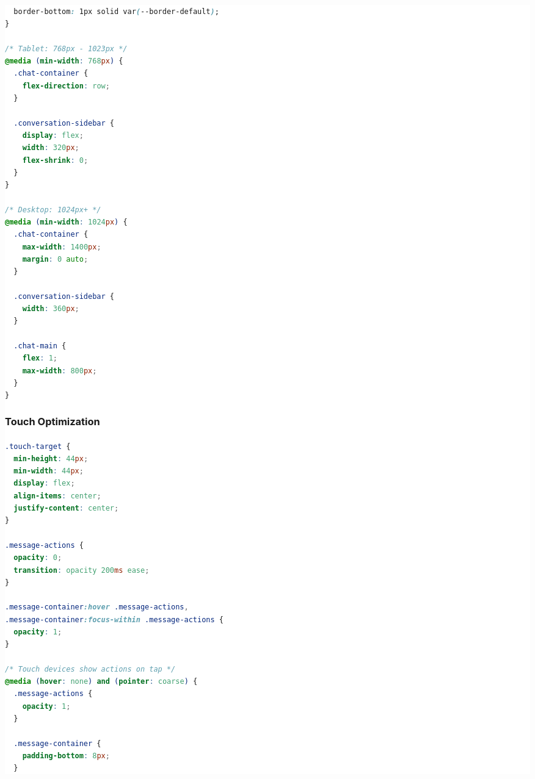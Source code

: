 ```css
  border-bottom: 1px solid var(--border-default);
}

/* Tablet: 768px - 1023px */
@media (min-width: 768px) {
  .chat-container {
    flex-direction: row;
  }
  
  .conversation-sidebar {
    display: flex;
    width: 320px;
    flex-shrink: 0;
  }
}

/* Desktop: 1024px+ */
@media (min-width: 1024px) {
  .chat-container {
    max-width: 1400px;
    margin: 0 auto;
  }
  
  .conversation-sidebar {
    width: 360px;
  }
  
  .chat-main {
    flex: 1;
    max-width: 800px;
  }
}
```

### Touch Optimization
```css
.touch-target {
  min-height: 44px;
  min-width: 44px;
  display: flex;
  align-items: center;
  justify-content: center;
}

.message-actions {
  opacity: 0;
  transition: opacity 200ms ease;
}

.message-container:hover .message-actions,
.message-container:focus-within .message-actions {
  opacity: 1;
}

/* Touch devices show actions on tap */
@media (hover: none) and (pointer: coarse) {
  .message-actions {
    opacity: 1;
  }
  
  .message-container {
    padding-bottom: 8px;
  }
```